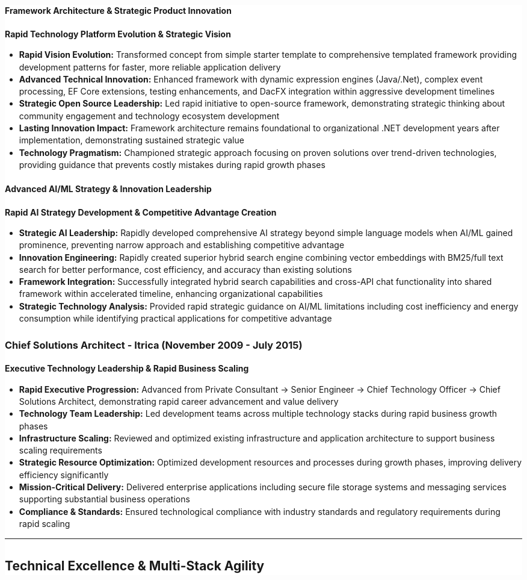 #### Framework Architecture & Strategic Product Innovation
**Rapid Technology Platform Evolution & Strategic Vision**

- **Rapid Vision Evolution:** Transformed concept from simple starter template to comprehensive templated framework providing development patterns for faster, more reliable application delivery
- **Advanced Technical Innovation:** Enhanced framework with dynamic expression engines (Java/.Net), complex event processing, EF Core extensions, testing enhancements, and DacFX integration within aggressive development timelines
- **Strategic Open Source Leadership:** Led rapid initiative to open-source framework, demonstrating strategic thinking about community engagement and technology ecosystem development
- **Lasting Innovation Impact:** Framework architecture remains foundational to organizational .NET development years after implementation, demonstrating sustained strategic value
- **Technology Pragmatism:** Championed strategic approach focusing on proven solutions over trend-driven technologies, providing guidance that prevents costly mistakes during rapid growth phases

#### Advanced AI/ML Strategy & Innovation Leadership
**Rapid AI Strategy Development & Competitive Advantage Creation**

- **Strategic AI Leadership:** Rapidly developed comprehensive AI strategy beyond simple language models when AI/ML gained prominence, preventing narrow approach and establishing competitive advantage
- **Innovation Engineering:** Rapidly created superior hybrid search engine combining vector embeddings with BM25/full text search for better performance, cost efficiency, and accuracy than existing solutions
- **Framework Integration:** Successfully integrated hybrid search capabilities and cross-API chat functionality into shared framework within accelerated timeline, enhancing organizational capabilities
- **Strategic Technology Analysis:** Provided rapid strategic guidance on AI/ML limitations including cost inefficiency and energy consumption while identifying practical applications for competitive advantage

### Chief Solutions Architect - Itrica (November 2009 - July 2015)
**Executive Technology Leadership & Rapid Business Scaling**

- **Rapid Executive Progression:** Advanced from Private Consultant → Senior Engineer → Chief Technology Officer → Chief Solutions Architect, demonstrating rapid career advancement and value delivery
- **Technology Team Leadership:** Led development teams across multiple technology stacks during rapid business growth phases
- **Infrastructure Scaling:** Reviewed and optimized existing infrastructure and application architecture to support business scaling requirements
- **Strategic Resource Optimization:** Optimized development resources and processes during growth phases, improving delivery efficiency significantly
- **Mission-Critical Delivery:** Delivered enterprise applications including secure file storage systems and messaging services supporting substantial business operations
- **Compliance & Standards:** Ensured technological compliance with industry standards and regulatory requirements during rapid scaling

---

## Technical Excellence & Multi-Stack Agility
